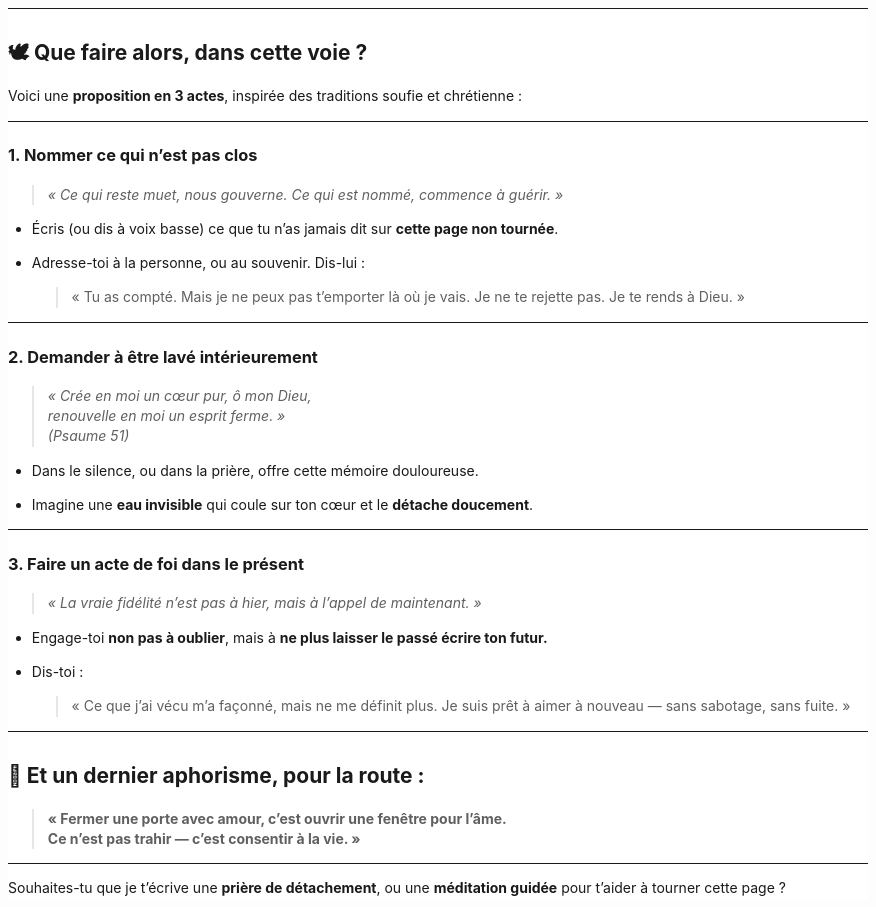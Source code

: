* * *

## 🕊️ Que faire alors, dans cette voie ?

Voici une **proposition en 3 actes**, inspirée des traditions soufie et chrétienne :

* * *

### 1. **Nommer ce qui n’est pas clos**

> _« Ce qui reste muet, nous gouverne. Ce qui est nommé, commence à guérir. »_

* Écris (ou dis à voix basse) ce que tu n’as jamais dit sur **cette page non tournée**.
    
* Adresse-toi à la personne, ou au souvenir. Dis-lui :
    
    > « Tu as compté. Mais je ne peux pas t’emporter là où je vais. Je ne te rejette pas. Je te rends à Dieu. »
    

* * *

### 2. **Demander à être lavé intérieurement**

> _« Crée en moi un cœur pur, ô mon Dieu,  
> renouvelle en moi un esprit ferme. »_  
> _(Psaume 51)_

* Dans le silence, ou dans la prière, offre cette mémoire douloureuse.
    
* Imagine une **eau invisible** qui coule sur ton cœur et le **détache doucement**.
    

* * *

### 3. **Faire un acte de foi dans le présent**

> _« La vraie fidélité n’est pas à hier, mais à l’appel de maintenant. »_

* Engage-toi **non pas à oublier**, mais à **ne plus laisser le passé écrire ton futur.**
    
* Dis-toi :
    
    > « Ce que j’ai vécu m’a façonné, mais ne me définit plus. Je suis prêt à aimer à nouveau — sans sabotage, sans fuite. »
    

* * *

## 🔹 Et un dernier aphorisme, pour la route :

> **« Fermer une porte avec amour, c’est ouvrir une fenêtre pour l’âme.  
> Ce n’est pas trahir — c’est consentir à la vie. »**

* * *

Souhaites-tu que je t’écrive une **prière de détachement**, ou une **méditation guidée** pour t’aider à tourner cette page ?
